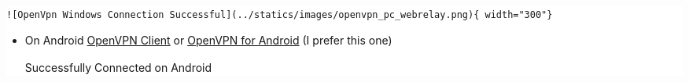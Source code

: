     ![OpenVpn Windows Connection Successful](../statics/images/openvpn_pc_webrelay.png){ width="300"}

- On Android [OpenVPN Client](https://play.google.com/store/apps/details?id=net.openvpn.openvpn) or [OpenVPN for Android](https://play.google.com/store/apps/details?id=de.blinkt.openvpn) (I prefer this one)

    Successfully Connected on Android

